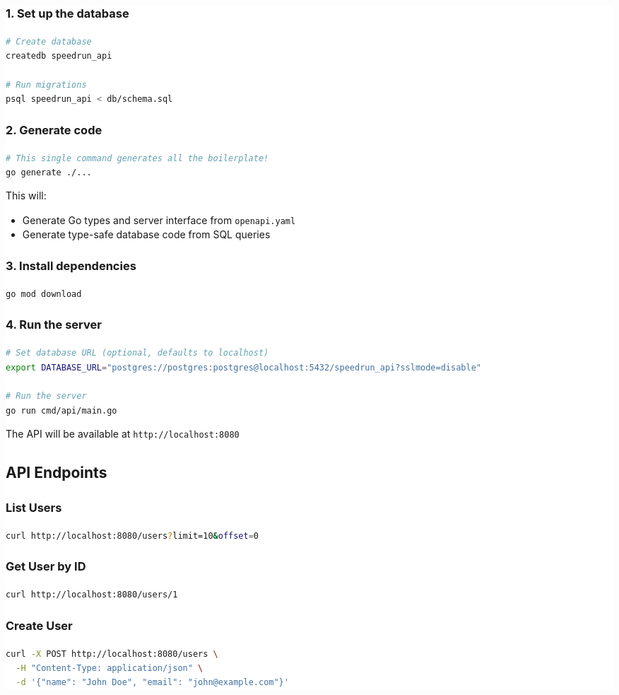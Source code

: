 ### 1. Set up the database

```bash
# Create database
createdb speedrun_api

# Run migrations
psql speedrun_api < db/schema.sql
```

### 2. Generate code

```bash
# This single command generates all the boilerplate!
go generate ./...
```

This will:
- Generate Go types and server interface from `openapi.yaml`
- Generate type-safe database code from SQL queries

### 3. Install dependencies

```bash
go mod download
```

### 4. Run the server

```bash
# Set database URL (optional, defaults to localhost)
export DATABASE_URL="postgres://postgres:postgres@localhost:5432/speedrun_api?sslmode=disable"

# Run the server
go run cmd/api/main.go
```

The API will be available at `http://localhost:8080`

## API Endpoints

### List Users
```bash
curl http://localhost:8080/users?limit=10&offset=0
```

### Get User by ID
```bash
curl http://localhost:8080/users/1
```

### Create User
```bash
curl -X POST http://localhost:8080/users \
  -H "Content-Type: application/json" \
  -d '{"name": "John Doe", "email": "john@example.com"}'
```
